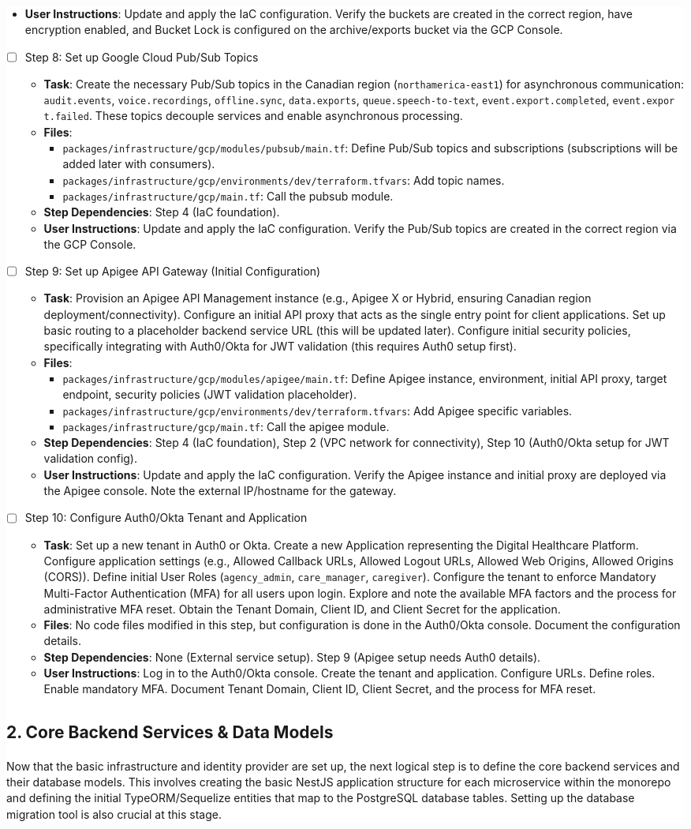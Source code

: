   - **User Instructions**: Update and apply the IaC configuration. Verify the buckets are created in the correct region, have encryption enabled, and Bucket Lock is configured on the archive/exports bucket via the GCP Console.

- [ ] Step 8: Set up Google Cloud Pub/Sub Topics
  - **Task**: Create the necessary Pub/Sub topics in the Canadian region (`northamerica-east1`) for asynchronous communication: `audit.events`, `voice.recordings`, `offline.sync`, `data.exports`, `queue.speech-to-text`, `event.export.completed`, `event.export.failed`. These topics decouple services and enable asynchronous processing.
  - **Files**:
    - `packages/infrastructure/gcp/modules/pubsub/main.tf`: Define Pub/Sub topics and subscriptions (subscriptions will be added later with consumers).
    - `packages/infrastructure/gcp/environments/dev/terraform.tfvars`: Add topic names.
    - `packages/infrastructure/gcp/main.tf`: Call the pubsub module.
  - **Step Dependencies**: Step 4 (IaC foundation).
  - **User Instructions**: Update and apply the IaC configuration. Verify the Pub/Sub topics are created in the correct region via the GCP Console.

- [ ] Step 9: Set up Apigee API Gateway (Initial Configuration)
  - **Task**: Provision an Apigee API Management instance (e.g., Apigee X or Hybrid, ensuring Canadian region deployment/connectivity). Configure an initial API proxy that acts as the single entry point for client applications. Set up basic routing to a placeholder backend service URL (this will be updated later). Configure initial security policies, specifically integrating with Auth0/Okta for JWT validation (this requires Auth0 setup first).
  - **Files**:
    - `packages/infrastructure/gcp/modules/apigee/main.tf`: Define Apigee instance, environment, initial API proxy, target endpoint, security policies (JWT validation placeholder).
    - `packages/infrastructure/gcp/environments/dev/terraform.tfvars`: Add Apigee specific variables.
    - `packages/infrastructure/gcp/main.tf`: Call the apigee module.
  - **Step Dependencies**: Step 4 (IaC foundation), Step 2 (VPC network for connectivity), Step 10 (Auth0/Okta setup for JWT validation config).
  - **User Instructions**: Update and apply the IaC configuration. Verify the Apigee instance and initial proxy are deployed via the Apigee console. Note the external IP/hostname for the gateway.

- [ ] Step 10: Configure Auth0/Okta Tenant and Application
  - **Task**: Set up a new tenant in Auth0 or Okta. Create a new Application representing the Digital Healthcare Platform. Configure application settings (e.g., Allowed Callback URLs, Allowed Logout URLs, Allowed Web Origins, Allowed Origins (CORS)). Define initial User Roles (`agency_admin`, `care_manager`, `caregiver`). Configure the tenant to enforce Mandatory Multi-Factor Authentication (MFA) for all users upon login. Explore and note the available MFA factors and the process for administrative MFA reset. Obtain the Tenant Domain, Client ID, and Client Secret for the application.
  - **Files**: No code files modified in this step, but configuration is done in the Auth0/Okta console. Document the configuration details.
  - **Step Dependencies**: None (External service setup). Step 9 (Apigee setup needs Auth0 details).
  - **User Instructions**: Log in to the Auth0/Okta console. Create the tenant and application. Configure URLs. Define roles. Enable mandatory MFA. Document Tenant Domain, Client ID, Client Secret, and the process for MFA reset.

## 2. Core Backend Services & Data Models

<thinking>Now that the basic infrastructure and identity provider are set up, the next logical step is to define the core backend services and their database models. This involves creating the basic NestJS application structure for each microservice within the monorepo and defining the initial TypeORM/Sequelize entities that map to the PostgreSQL database tables. Setting up the database migration tool is also crucial at this stage.
